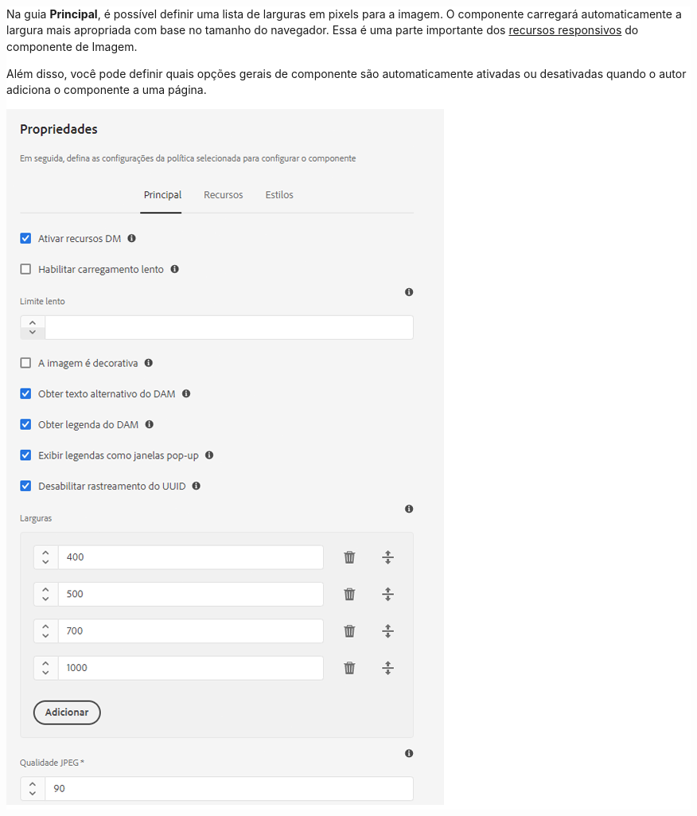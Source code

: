 Na guia **Principal**, é possível definir uma lista de larguras em pixels para a imagem. O componente carregará automaticamente a largura mais apropriada com base no tamanho do navegador. Essa é uma parte importante dos [recursos responsivos](#responsive-features) do componente de Imagem.

Além disso, você pode definir quais opções gerais de componente são automaticamente ativadas ou desativadas quando o autor adiciona o componente a uma página.

![Guia Principal da caixa de diálogo de design do componente de Imagem](/help/assets/image-design-main.png)
